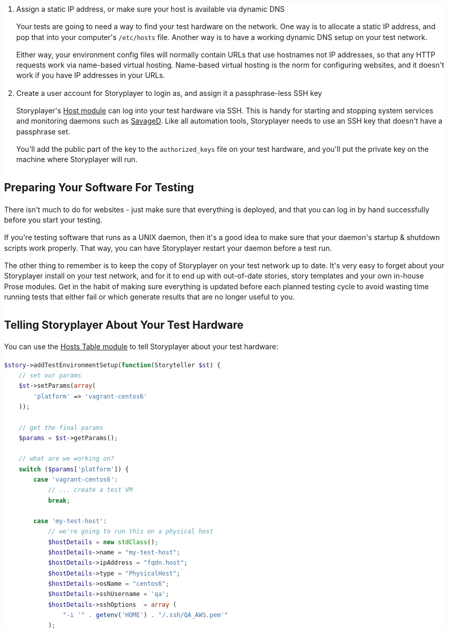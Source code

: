 1. Assign a static IP address, or make sure your host is available via dynamic DNS

   Your tests are going to need a way to find your test hardware on the network.  One way is to allocate a static IP address, and pop that into your computer's `/etc/hosts` file.  Another way is to have a working dynamic DNS setup on your test network.

   Either way, your environment config files will normally contain URLs that use hostnames not IP addresses, so that any HTTP requests work via name-based virtual hosting.  Name-based virtual hosting is the norm for configuring websites, and it doesn't work if you have IP addresses in your URLs.

1. Create a user account for Storyplayer to login as, and assign it a passphrase-less SSH key

   Storyplayer's [Host module](../modules/host/index.html) can log into your test hardware via SSH.  This is handy for starting and stopping system services and monitoring daemons such as [SavageD](https://github.com/datasift/SavageD).  Like all automation tools, Storyplayer needs to use an SSH key that doesn't have a passphrase set.

   You'll add the public part of the key to the `authorized_keys` file on your test hardware, and you'll put the private key on the machine where Storyplayer will run.

## Preparing Your Software For Testing

There isn't much to do for websites - just make sure that everything is deployed, and that you can log in by hand successfully before you start your testing.

If you're testing software that runs as a UNIX daemon, then it's a good idea to make sure that your daemon's startup & shutdown scripts work properly.  That way, you can have Storyplayer restart your daemon before a test run.

The other thing to remember is to keep the copy of Storyplayer on your test network up to date.  It's very easy to forget about your Storyplayer install on your test network, and for it to end up with out-of-date stories, story templates and your own in-house Prose modules.  Get in the habit of making sure everything is updated before each planned testing cycle to avoid wasting time running tests that either fail or which generate results that are no longer useful to you.

## Telling Storyplayer About Your Test Hardware

You can use the [Hosts Table module](../modules/hoststable/index.html) to tell Storyplayer about your test hardware:

```php
$story->addTestEnvironmentSetup(function(Storyteller $st) {
	// set our params
	$st->setParams(array(
		'platform' => 'vagrant-centos6'
	));

	// get the final params
	$params = $st->getParams();

	// what are we working on?
	switch ($params['platform']) {
		case 'vagrant-centos6':
			// ... create a test VM
			break;

		case 'my-test-host':
            // we're going to run this on a physical host
            $hostDetails = new stdClass();
            $hostDetails->name = "my-test-host";
            $hostDetails->ipAddress = "fqdn.host";
            $hostDetails->type = "PhysicalHost";
            $hostDetails->osName = "centos6";
            $hostDetails->sshUsername = 'qa';
            $hostDetails->sshOptions  = array (
                "-i '" . getenv('HOME') . "/.ssh/QA_AWS.pem'"
            );
```